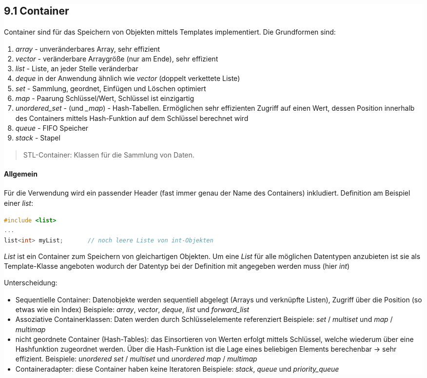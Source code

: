## 9.1 Container

Container sind für das Speichern von Objekten mittels Templates implementiert. Die Grundformen sind:

1. *array* - unveränderbares Array, sehr effizient
2. *vector* - veränderbare Arraygröße (nur am Ende), sehr effizient
3. *list* - Liste, an jeder Stelle veränderbar
4. *deque* in der Anwendung ähnlich wie *vector* (doppelt verkettete Liste)
5. *set* - Sammlung, geordnet, Einfügen und Löschen optimiert
6. *map* - Paarung Schlüssel/Wert, Schlüssel ist einzigartig
7. *unordered_set* - (und *_map*) - Hash-Tabellen. Ermöglichen sehr effizienten Zugriff auf einen Wert, dessen Position innerhalb des Containers mittels Hash-Funktion auf dem Schlüssel berechnet wird
8. *queue* - FIFO Speicher
9. *stack* - Stapel

> STL-Container: Klassen für die Sammlung von Daten.

#### Allgemein

Für die Verwendung wird ein passender Header (fast immer genau der Name des Containers) inkludiert. Definition am Beispiel einer *list*:

```c++
#include <list>
...
list<int> myList;       // noch leere Liste von int-Objekten
```

*List* ist ein Container zum Speichern von gleichartigen Objekten. Um eine *List* für alle möglichen Datentypen anzubieten ist sie als Template-Klasse angeboten wodurch der Datentyp bei der Definition mit angegeben werden muss (hier *int*)

Unterscheidung:

- Sequentielle Container: Datenobjekte werden sequentiell abgelegt (Arrays und verknüpfte Listen), Zugriff über die Position (so etwas wie ein Index)
  Beispiele: *array*, *vector*, *deque*, *list* und *forward_list*
- Assoziative Containerklassen: Daten werden durch Schlüsselelemente referenziert
  Beispiele: *set* / *multiset* und *map* / *multimap*
- nicht geordnete Container (Hash-Tables): das Einsortieren von Werten erfolgt mittels Schlüssel, welche wiederum über eine Hashfunktion zugeordnet werden. Über die Hash-Funktion ist die Lage eines beliebigen Elements berechenbar -> sehr effizient.
  Beispiele: *unordered set* / *multiset* und *unordered map* / *multimap*
- Containeradapter: diese Container haben keine Iteratoren
  Beispiele: *stack*, *queue* und *priority_queue*
